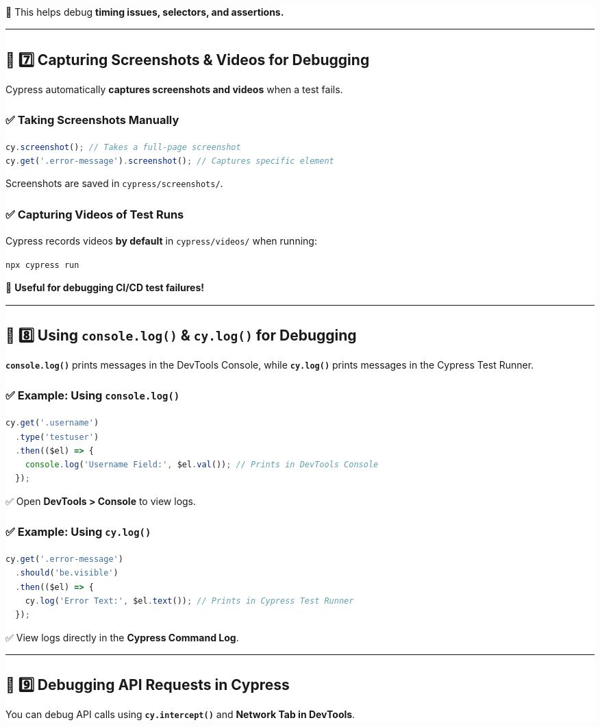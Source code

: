 🔹 This helps debug **timing issues, selectors, and assertions.**  

---

## **📌 7️⃣ Capturing Screenshots & Videos for Debugging**
Cypress automatically **captures screenshots and videos** when a test fails.

### **✅ Taking Screenshots Manually**
```javascript
cy.screenshot(); // Takes a full-page screenshot
cy.get('.error-message').screenshot(); // Captures specific element
```
Screenshots are saved in `cypress/screenshots/`.

### **✅ Capturing Videos of Test Runs**
Cypress records videos **by default** in `cypress/videos/` when running:
```sh
npx cypress run
```
🔹 **Useful for debugging CI/CD test failures!**  

---

## **📌 8️⃣ Using `console.log()` & `cy.log()` for Debugging**
**`console.log()`** prints messages in the DevTools Console, while **`cy.log()`** prints messages in the Cypress Test Runner.

### **✅ Example: Using `console.log()`**
```javascript
cy.get('.username')
  .type('testuser')
  .then(($el) => {
    console.log('Username Field:', $el.val()); // Prints in DevTools Console
  });
```
✅ Open **DevTools > Console** to view logs.

### **✅ Example: Using `cy.log()`**
```javascript
cy.get('.error-message')
  .should('be.visible')
  .then(($el) => {
    cy.log('Error Text:', $el.text()); // Prints in Cypress Test Runner
  });
```
✅ View logs directly in the **Cypress Command Log**.

---

## **📌 9️⃣ Debugging API Requests in Cypress**
You can debug API calls using **`cy.intercept()`** and **Network Tab in DevTools**.
